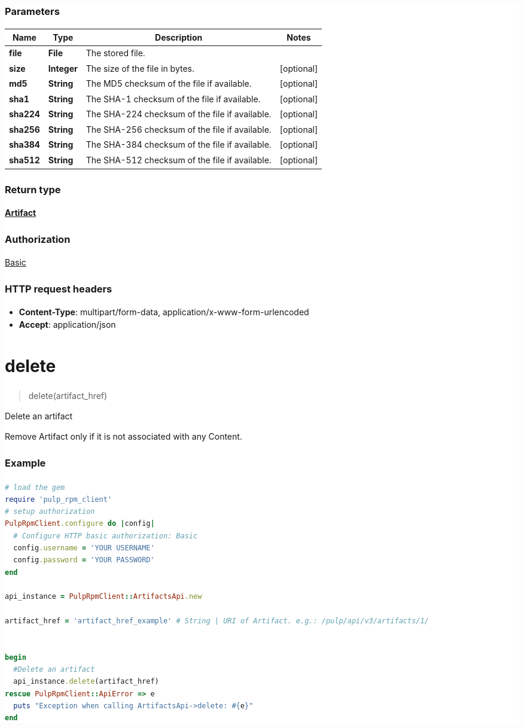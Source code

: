 ### Parameters

Name | Type | Description  | Notes
------------- | ------------- | ------------- | -------------
 **file** | **File**| The stored file. | 
 **size** | **Integer**| The size of the file in bytes. | [optional] 
 **md5** | **String**| The MD5 checksum of the file if available. | [optional] 
 **sha1** | **String**| The SHA-1 checksum of the file if available. | [optional] 
 **sha224** | **String**| The SHA-224 checksum of the file if available. | [optional] 
 **sha256** | **String**| The SHA-256 checksum of the file if available. | [optional] 
 **sha384** | **String**| The SHA-384 checksum of the file if available. | [optional] 
 **sha512** | **String**| The SHA-512 checksum of the file if available. | [optional] 

### Return type

[**Artifact**](Artifact.md)

### Authorization

[Basic](../README.md#Basic)

### HTTP request headers

 - **Content-Type**: multipart/form-data, application/x-www-form-urlencoded
 - **Accept**: application/json



# **delete**
> delete(artifact_href)

Delete an artifact

Remove Artifact only if it is not associated with any Content.

### Example
```ruby
# load the gem
require 'pulp_rpm_client'
# setup authorization
PulpRpmClient.configure do |config|
  # Configure HTTP basic authorization: Basic
  config.username = 'YOUR USERNAME'
  config.password = 'YOUR PASSWORD'
end

api_instance = PulpRpmClient::ArtifactsApi.new

artifact_href = 'artifact_href_example' # String | URI of Artifact. e.g.: /pulp/api/v3/artifacts/1/


begin
  #Delete an artifact
  api_instance.delete(artifact_href)
rescue PulpRpmClient::ApiError => e
  puts "Exception when calling ArtifactsApi->delete: #{e}"
end
```
